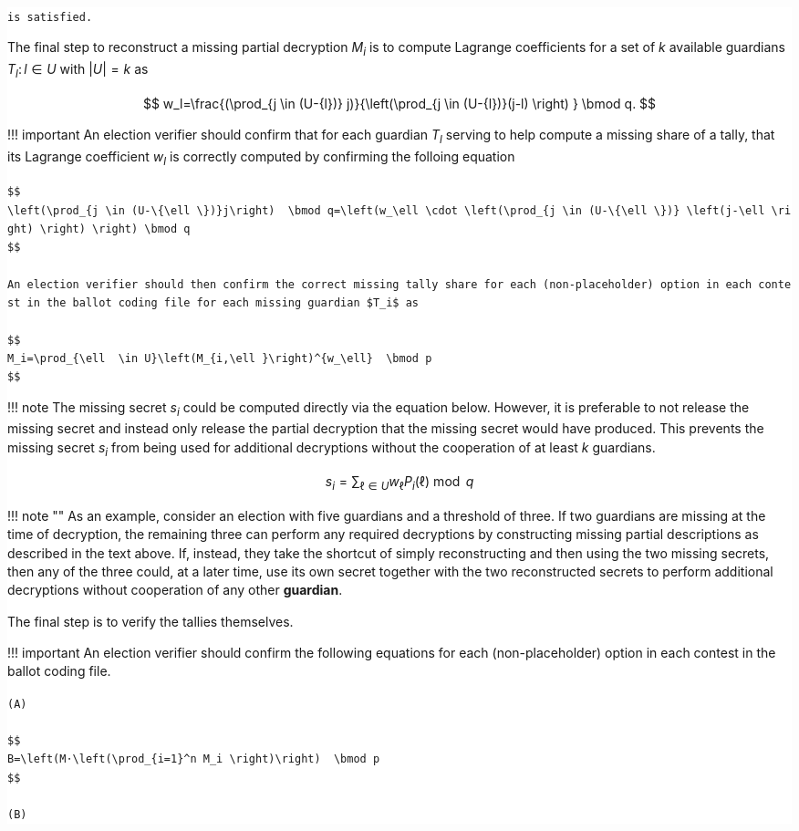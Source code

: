     is satisfied.

The final step to reconstruct a missing partial decryption $M_i$ is to compute Lagrange coefficients for a set of $k$ available guardians ${T_l \colon l \in U}$ with $|U|=k$ as

$$
w_l=\frac{(\prod_{j \in (U-{l})} j)}{\left(\prod_{j \in (U-{l})}(j-l) \right) } \bmod q.
$$

!!! important
    An election verifier should confirm that for each guardian $T_l$ serving to help compute a missing share of a tally, that its Lagrange coefficient $w_l$ is correctly computed by confirming the folloing equation 

    $$
    \left(\prod_{j \in (U-\{\ell \})}j\right)  \bmod q=\left(w_\ell \cdot \left(\prod_{j \in (U-\{\ell \})} \left(j-\ell \right) \right) \right) \bmod q
    $$

    An election verifier should then confirm the correct missing tally share for each (non-placeholder) option in each contest in the ballot coding file for each missing guardian $T_i$ as 

    $$
    M_i=\prod_{\ell  \in U}\left(M_{i,\ell }\right)^{w_\ell}  \bmod p
    $$

!!! note
    The missing secret $s_i$ could be computed directly via the equation below.  However, it is preferable to not release the missing secret and instead only release the partial decryption that the missing secret would have produced.  This prevents the missing secret $s_i$ from being used for additional decryptions without the cooperation of at least $k$ guardians.

$$
s_i=\sum_{\ell \in U} w_\ell P_i(\ell)  \bmod q
$$

!!! note ""
    As an example, consider an election with five guardians and a threshold of three.  If two guardians are missing at the time of decryption, the remaining three can perform any required decryptions by constructing missing partial descriptions as described in the text above.  If, instead, they take the shortcut of simply reconstructing and then using the two missing secrets, then any of the three could, at a later time, use its own secret together with the two reconstructed secrets to perform additional decryptions without cooperation of any other **guardian**.

The final step is to verify the tallies themselves.

!!! important
    An election verifier should confirm the following equations for each (non-placeholder) option in each contest in the ballot coding file.

    (A)

    $$
    B=\left(M⋅\left(\prod_{i=1}^n M_i \right)\right)  \bmod p
    $$

    (B)

